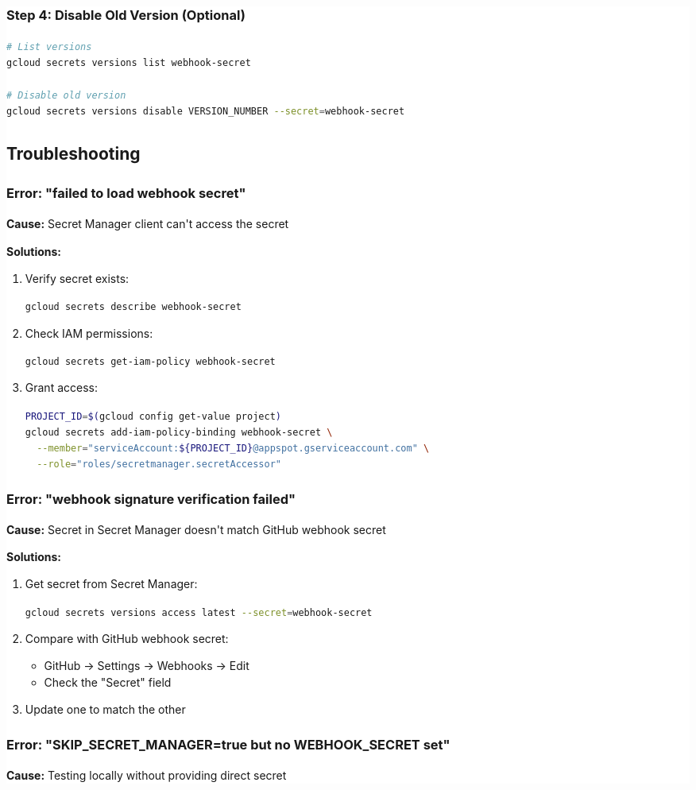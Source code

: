 ### Step 4: Disable Old Version (Optional)

```bash
# List versions
gcloud secrets versions list webhook-secret

# Disable old version
gcloud secrets versions disable VERSION_NUMBER --secret=webhook-secret
```

## Troubleshooting

### Error: "failed to load webhook secret"

**Cause:** Secret Manager client can't access the secret

**Solutions:**
1. Verify secret exists:
   ```bash
   gcloud secrets describe webhook-secret
   ```

2. Check IAM permissions:
   ```bash
   gcloud secrets get-iam-policy webhook-secret
   ```

3. Grant access:
   ```bash
   PROJECT_ID=$(gcloud config get-value project)
   gcloud secrets add-iam-policy-binding webhook-secret \
     --member="serviceAccount:${PROJECT_ID}@appspot.gserviceaccount.com" \
     --role="roles/secretmanager.secretAccessor"
   ```

### Error: "webhook signature verification failed"

**Cause:** Secret in Secret Manager doesn't match GitHub webhook secret

**Solutions:**
1. Get secret from Secret Manager:
   ```bash
   gcloud secrets versions access latest --secret=webhook-secret
   ```

2. Compare with GitHub webhook secret:
   - GitHub → Settings → Webhooks → Edit
   - Check the "Secret" field

3. Update one to match the other

### Error: "SKIP_SECRET_MANAGER=true but no WEBHOOK_SECRET set"

**Cause:** Testing locally without providing direct secret

